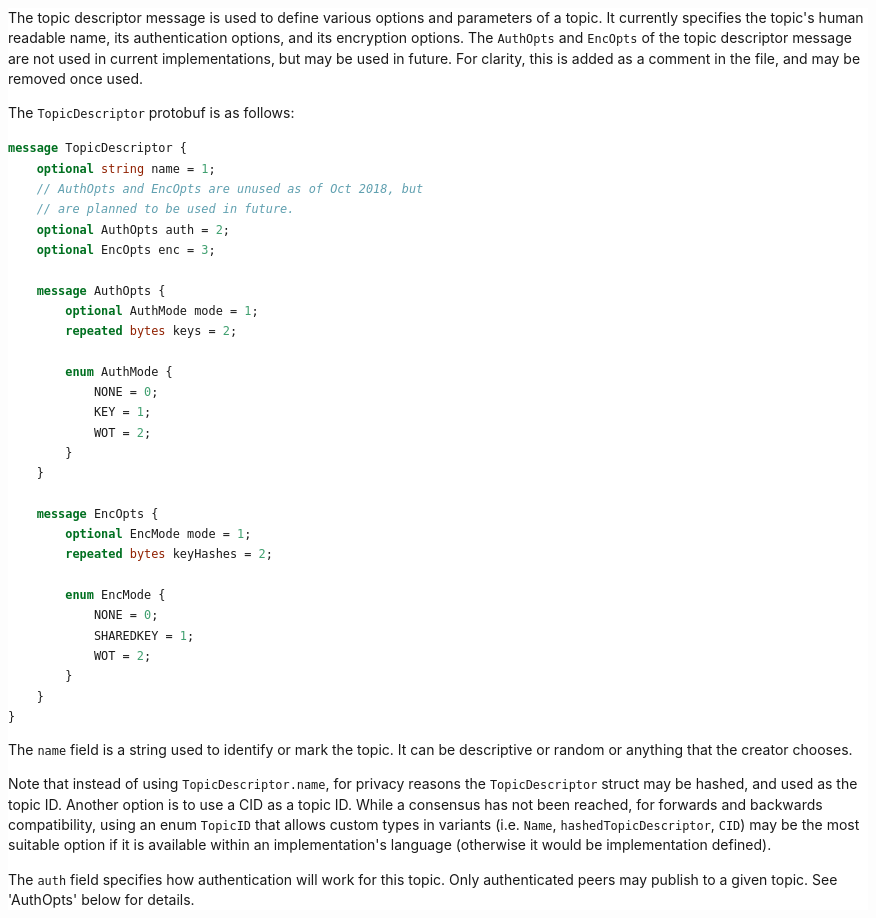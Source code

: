 The topic descriptor message is used to define various options and parameters
of a topic. It currently specifies the topic's human readable name, its
authentication options, and its encryption options. The `AuthOpts` and `EncOpts`
of the topic descriptor message are not used in current implementations, but
may be used in future. For clarity, this is added as a comment in the file,
and may be removed once used.

The `TopicDescriptor` protobuf is as follows:

```protobuf
message TopicDescriptor {
	optional string name = 1;
	// AuthOpts and EncOpts are unused as of Oct 2018, but
	// are planned to be used in future.
	optional AuthOpts auth = 2;
	optional EncOpts enc = 3;

	message AuthOpts {
		optional AuthMode mode = 1;
		repeated bytes keys = 2;

		enum AuthMode {
			NONE = 0;
			KEY = 1;
			WOT = 2;
		}
	}

	message EncOpts {
		optional EncMode mode = 1;
		repeated bytes keyHashes = 2;

		enum EncMode {
			NONE = 0;
			SHAREDKEY = 1;
			WOT = 2;
		}
	}
}
```

The `name` field is a string used to identify or mark the topic. It can be
descriptive or random or anything that the creator chooses.

Note that instead of using `TopicDescriptor.name`, for privacy reasons the
`TopicDescriptor` struct may be hashed, and used as the topic ID. Another
option is to use a CID as a topic ID. While a consensus has not been reached,
for forwards and backwards compatibility, using an enum `TopicID` that allows
custom types in variants (i.e. `Name`, `hashedTopicDescriptor`, `CID`)
may be the most suitable option if it is available within an implementation's
language (otherwise it would be implementation defined).

The `auth` field specifies how authentication will work for this topic. Only
authenticated peers may publish to a given topic. See 'AuthOpts' below for
details.
